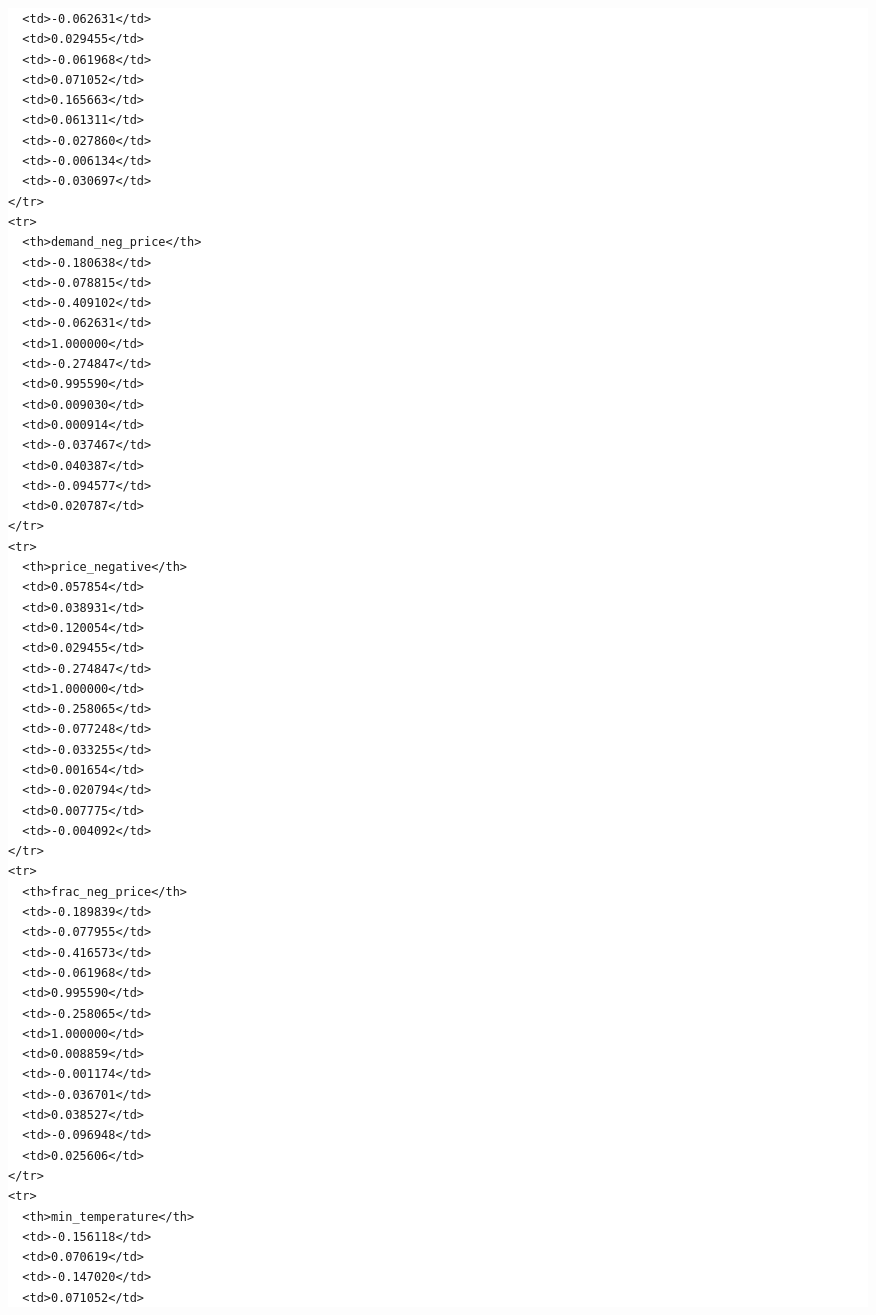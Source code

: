       <td>-0.062631</td>
      <td>0.029455</td>
      <td>-0.061968</td>
      <td>0.071052</td>
      <td>0.165663</td>
      <td>0.061311</td>
      <td>-0.027860</td>
      <td>-0.006134</td>
      <td>-0.030697</td>
    </tr>
    <tr>
      <th>demand_neg_price</th>
      <td>-0.180638</td>
      <td>-0.078815</td>
      <td>-0.409102</td>
      <td>-0.062631</td>
      <td>1.000000</td>
      <td>-0.274847</td>
      <td>0.995590</td>
      <td>0.009030</td>
      <td>0.000914</td>
      <td>-0.037467</td>
      <td>0.040387</td>
      <td>-0.094577</td>
      <td>0.020787</td>
    </tr>
    <tr>
      <th>price_negative</th>
      <td>0.057854</td>
      <td>0.038931</td>
      <td>0.120054</td>
      <td>0.029455</td>
      <td>-0.274847</td>
      <td>1.000000</td>
      <td>-0.258065</td>
      <td>-0.077248</td>
      <td>-0.033255</td>
      <td>0.001654</td>
      <td>-0.020794</td>
      <td>0.007775</td>
      <td>-0.004092</td>
    </tr>
    <tr>
      <th>frac_neg_price</th>
      <td>-0.189839</td>
      <td>-0.077955</td>
      <td>-0.416573</td>
      <td>-0.061968</td>
      <td>0.995590</td>
      <td>-0.258065</td>
      <td>1.000000</td>
      <td>0.008859</td>
      <td>-0.001174</td>
      <td>-0.036701</td>
      <td>0.038527</td>
      <td>-0.096948</td>
      <td>0.025606</td>
    </tr>
    <tr>
      <th>min_temperature</th>
      <td>-0.156118</td>
      <td>0.070619</td>
      <td>-0.147020</td>
      <td>0.071052</td>